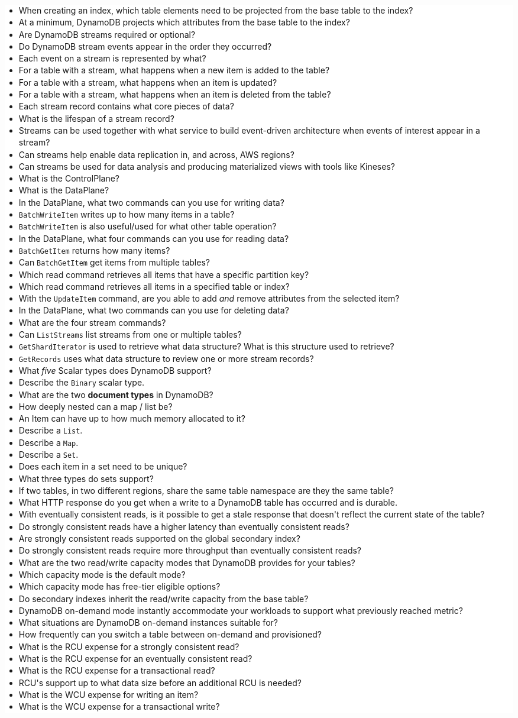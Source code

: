 - When creating an index, which table elements need to be projected from the base table to the index?
- At a minimum, DynamoDB projects which attributes from the base table to the index?
- Are DynamoDB streams required or optional?
- Do DynamoDB stream events appear in the order they occurred?
- Each event on a stream is represented by what?
- For a table with a stream, what happens when a new item is added to the table?
- For a table with a stream, what happens when an item is updated?
- For a table with a stream, what happens when an item is deleted from the table?
- Each stream record contains what core pieces of data?
- What is the lifespan of a stream record?
- Streams can be used together with what service to build event-driven architecture when events of interest appear in a stream?
- Can streams help enable data replication in, and across, AWS regions?
- Can streams be used for data analysis and producing materialized views with tools like Kineses?
- What is the ControlPlane?
- What is the DataPlane?
- In the DataPlane, what two commands can you use for writing data?
- `BatchWriteItem` writes up to how many items in a table?
- `BatchWriteItem` is also useful/used for what other table operation?
- In the DataPlane, what four commands can you use for reading data?
- `BatchGetItem` returns how many items?
- Can `BatchGetItem` get items from multiple tables?
- Which read command retrieves all items that have a specific partition key?
- Which read command retrieves all items in a specified table or index?
- With the `UpdateItem` command, are you able to add _and_ remove attributes from the selected item?
- In the DataPlane, what two commands can you use for deleting data?
- What are the four stream commands?
- Can `ListStreams` list streams from one or multiple tables?
- `GetShardIterator` is used to retrieve what data structure? What is this structure used to retrieve?
- `GetRecords` uses what data structure to review one or more stream records?
- What _five_ Scalar types does DynamoDB support?
- Describe the `Binary` scalar type.
- What are the two **document types** in DynamoDB?
- How deeply nested can a map / list be?
- An Item can have up to how much memory allocated to it?
- Describe a `List`.
- Describe a `Map`.
- Describe a `Set`.
- Does each item in a set need to be unique?
- What three types do sets support?
- If two tables, in two different regions, share the same table namespace are they the same table?
- What HTTP response do you get when a write to a DynamoDB table has occurred and is durable.
- With eventually consistent reads, is it possible to get a stale response that doesn't reflect the current state of the table?
- Do strongly consistent reads have a higher latency than eventually consistent reads?
- Are strongly consistent reads supported on the global secondary index?
- Do strongly consistent reads require more throughput than eventually consistent reads?
- What are the two read/write capacity modes that DynamoDB provides for your tables?
- Which capacity mode is the default mode?
- Which capacity mode has free-tier eligible options?
- Do secondary indexes inherit the read/write capacity from the base table?
- DynamoDB on-demand mode instantly accommodate your workloads to support what previously reached metric?
- What situations are DynamoDB on-demand instances suitable for?
- How frequently can you switch a table between on-demand and provisioned?
- What is the RCU expense for a strongly consistent read?
- What is the RCU expense for an eventually consistent read?
- What is the RCU expense for a transactional read?
- RCU's support up to what data size before an additional RCU is needed?
- What is the WCU expense for writing an item?
- What is the WCU expense for a transactional write?